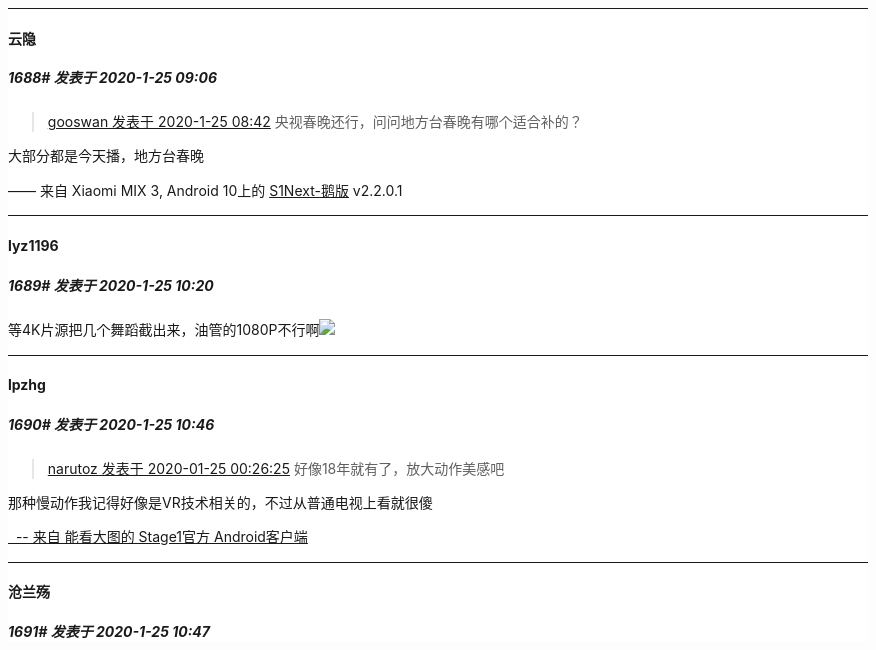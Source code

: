 




-----

####  云隐  
##### 1688#       发表于 2020-1-25 09:06



<blockquote><a href="httphttps://bbs.saraba1st.com/2b/forum.php?mod=redirect&amp;goto=findpost&amp;pid=46240231&amp;ptid=1910562" target="_blank">gooswan 发表于 2020-1-25 08:42</a>
央视春晚还行，问问地方台春晚有哪个适合补的？</blockquote>
大部分都是今天播，地方台春晚

—— 来自 Xiaomi MIX 3, Android 10上的 [S1Next-鹅版](https://github.com/ykrank/S1-Next/releases) v2.2.0.1







-----

####  lyz1196  
##### 1689#       发表于 2020-1-25 10:20




等4K片源把几个舞蹈截出来，油管的1080P不行啊<img src="https://static.saraba1st.com/image/smiley/face2017/044.png" referrerpolicy="no-referrer">







-----

####  lpzhg  
##### 1690#       发表于 2020-1-25 10:46



<blockquote><a href="httphttps://bbs.saraba1st.com/2b/forum.php?mod=redirect&amp;goto=findpost&amp;pid=46239078&amp;ptid=1910562" target="_blank">narutoz 发表于 2020-01-25 00:26:25</a>
好像18年就有了，放大动作美感吧</blockquote>那种慢动作我记得好像是VR技术相关的，不过从普通电视上看就很傻

[  -- 来自 能看大图的 Stage1官方 Android客户端](https://www.coolapk.com/apk/140634)







-----

####  沧兰殇  
##### 1691#       发表于 2020-1-25 10:47


